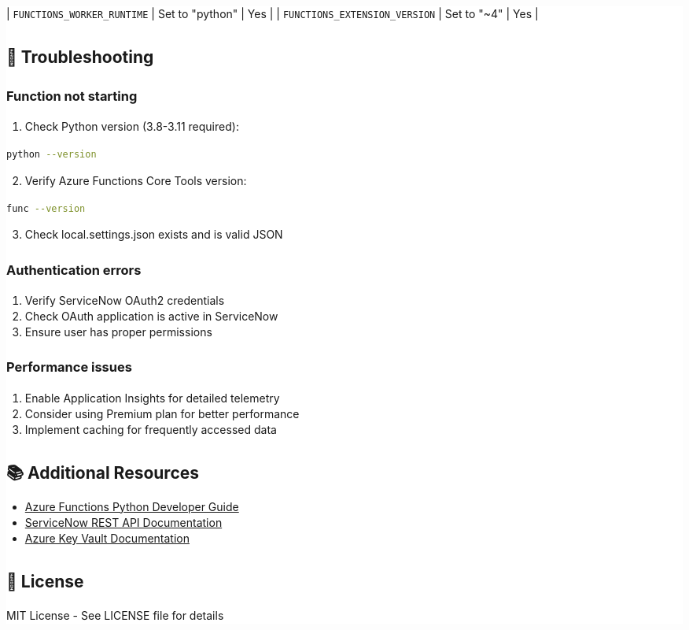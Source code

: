 | `FUNCTIONS_WORKER_RUNTIME` | Set to "python" | Yes |
| `FUNCTIONS_EXTENSION_VERSION` | Set to "~4" | Yes |

## 🐛 Troubleshooting

### Function not starting

1. Check Python version (3.8-3.11 required):
```bash
python --version
```

2. Verify Azure Functions Core Tools version:
```bash
func --version
```

3. Check local.settings.json exists and is valid JSON

### Authentication errors

1. Verify ServiceNow OAuth2 credentials
2. Check OAuth application is active in ServiceNow
3. Ensure user has proper permissions

### Performance issues

1. Enable Application Insights for detailed telemetry
2. Consider using Premium plan for better performance
3. Implement caching for frequently accessed data

## 📚 Additional Resources

- [Azure Functions Python Developer Guide](https://docs.microsoft.com/en-us/azure/azure-functions/functions-reference-python)
- [ServiceNow REST API Documentation](https://docs.servicenow.com/bundle/rome-application-development/page/integrate/inbound-rest/concept/c_RESTAPI.html)
- [Azure Key Vault Documentation](https://docs.microsoft.com/en-us/azure/key-vault/)

## 📄 License

MIT License - See LICENSE file for details